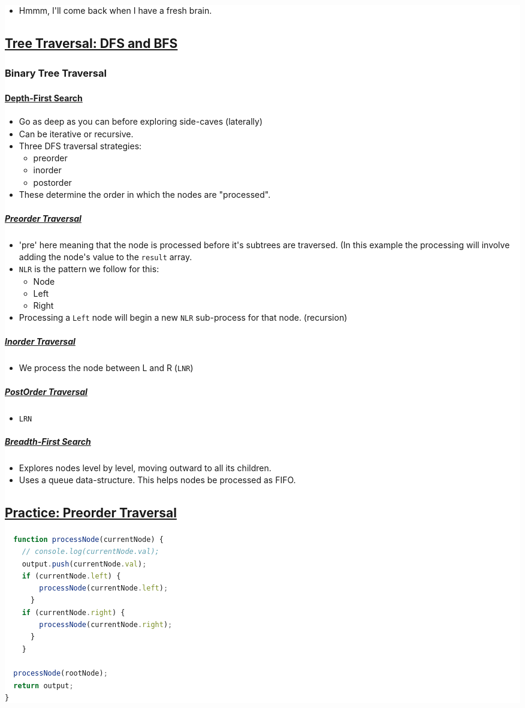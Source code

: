 - Hmmm, I'll come back when I have a fresh brain.

## [Tree Traversal: DFS and BFS](https://launchschool.com/books/advanced_dsa/read/binary_tree_traversal)

### Binary Tree Traversal
#### [Depth-First Search](https://launchschool.com/books/advanced_dsa/read/binary_tree_traversal#dfs)

- Go as deep as you can before exploring side-caves (laterally)
- Can be iterative or recursive.
- Three DFS traversal strategies:
  - preorder
  - inorder
  - postorder
- These determine the order in which the nodes are "processed".

##### [Preorder Traversal](https://launchschool.com/books/advanced_dsa/read/binary_tree_traversal#preorder)

- 'pre' here meaning that the node is processed before it's subtrees are traversed. (In this example the processing will involve adding the node's value to the `result` array.
- `NLR` is the pattern we follow for this:
  - Node
  - Left
  - Right
- Processing a `Left` node will begin a new `NLR` sub-process for that node. (recursion)

##### [Inorder Traversal](https://launchschool.com/books/advanced_dsa/read/binary_tree_traversal#inorder)

- We process the node between L and R (`LNR`)

##### [PostOrder Traversal](https://launchschool.com/books/advanced_dsa/read/binary_tree_traversal#postorder)

- `LRN`

##### [Breadth-First Search](https://launchschool.com/books/advanced_dsa/read/binary_tree_traversal#bfs)

- Explores nodes level by level, moving outward to all its children.
- Uses a queue data-structure. This helps nodes be processed as FIFO.

## [Practice: Preorder Traversal](https://launchschool.com/books/advanced_dsa/read/binary_tree_preorder_traversal)

```javascript
  function processNode(currentNode) {
    // console.log(currentNode.val);
    output.push(currentNode.val);
    if (currentNode.left) {
        processNode(currentNode.left);
      } 
    if (currentNode.right) {
        processNode(currentNode.right);
      }
    }

  processNode(rootNode);
  return output;
}
```
